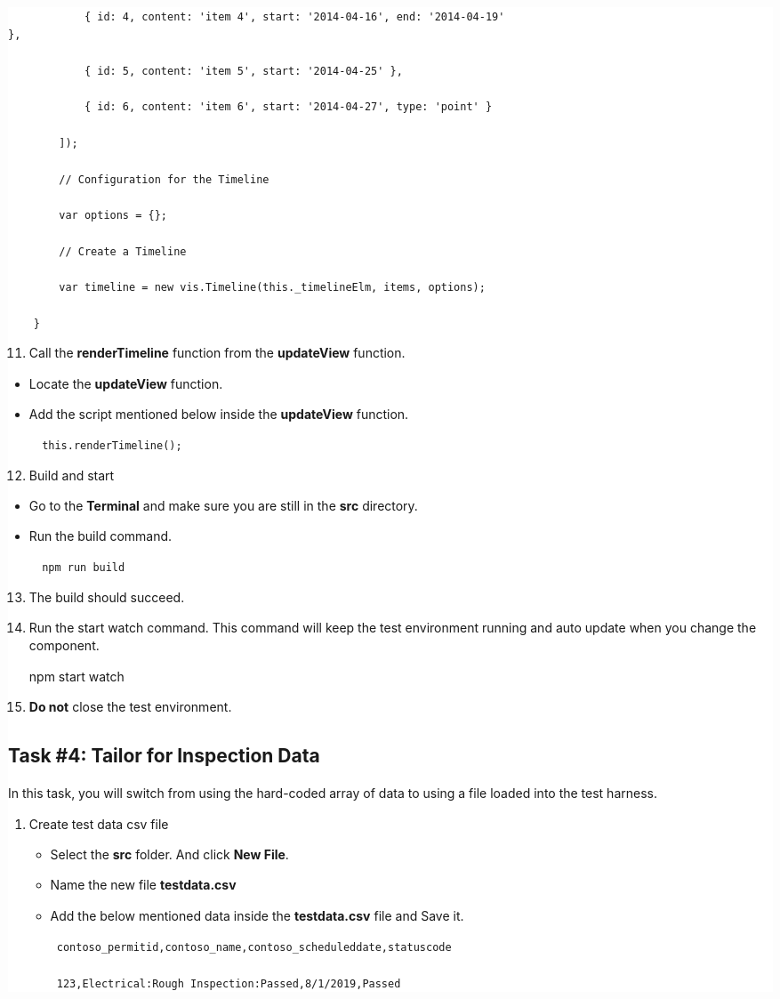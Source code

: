                 { id: 4, content: 'item 4', start: '2014-04-16', end: '2014-04-19'
    },
    
                { id: 5, content: 'item 5', start: '2014-04-25' },
    
                { id: 6, content: 'item 6', start: '2014-04-27', type: 'point' }
    
            ]);
    
            // Configuration for the Timeline
    
            var options = {};
    
            // Create a Timeline
    
            var timeline = new vis.Timeline(this._timelineElm, items, options);
    
        }

11.  Call the **renderTimeline** function from the **updateView** function.

   -  Locate the **updateView** function.

   -  Add the script mentioned below inside the **updateView** function.

    		this.renderTimeline();

12.  Build and start

   -  Go to the **Terminal** and make sure you are still in the **src**
        directory.

   -  Run the build command.

    		npm run build

13.  The build should succeed.

14.  Run the start watch command. This command will keep the test environment
    running and auto update when you change the component.

    	npm start watch

15.  **Do not** close the test environment.

Task \#4: Tailor for Inspection Data
------------------------------------

In this task, you will switch from using the hard-coded array of data to using a
file loaded into the test harness.

1.  Create test data csv file

    -  Select the **src** folder. And click **New File**.

    -  Name the new file **testdata.csv**

    -  Add the below mentioned data inside the **testdata.csv** file and Save
        it.

    		contoso_permitid,contoso_name,contoso_scheduleddate,statuscode
    
    		123,Electrical:Rough Inspection:Passed,8/1/2019,Passed
    
